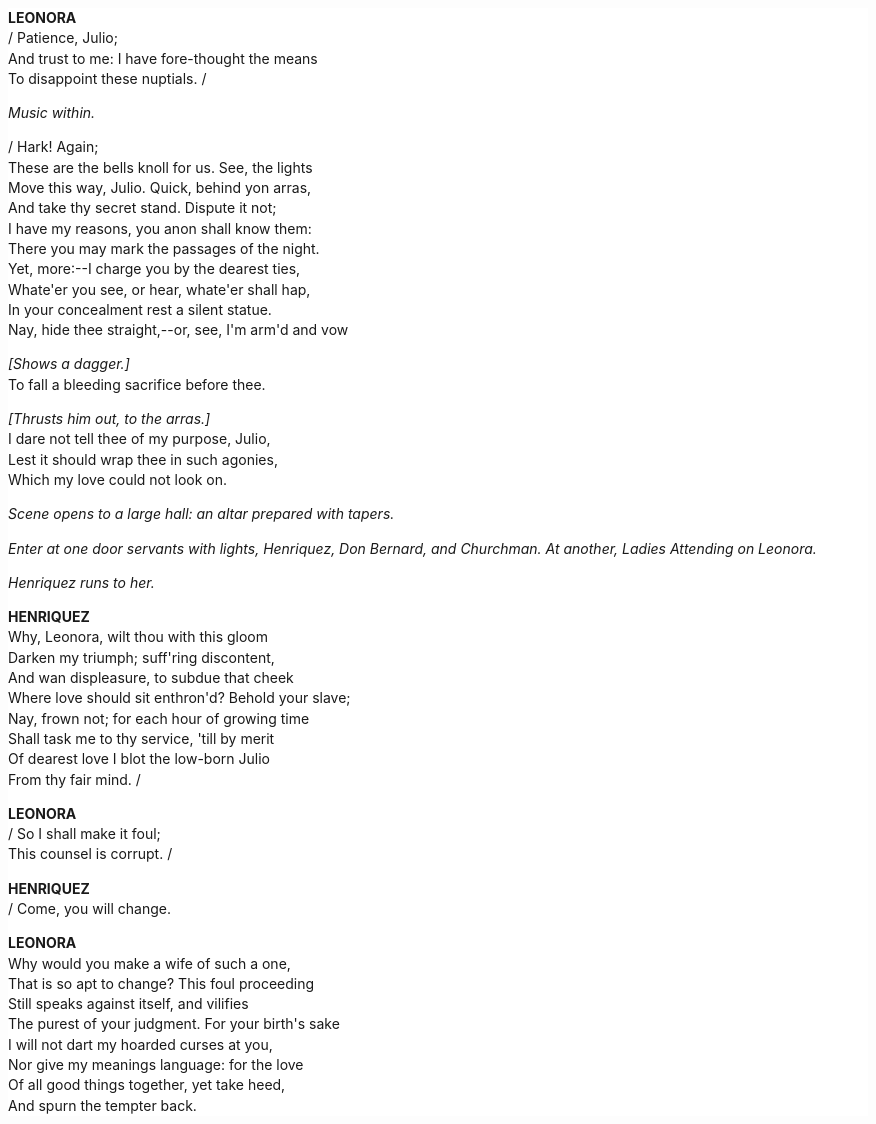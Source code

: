 **LEONORA**  
/ Patience, Julio;  
And trust to me: I have fore-thought the means  
To disappoint these nuptials. /

*Music within.*

/ Hark! Again;  
These are the bells knoll for us. See, the lights  
Move this way, Julio. Quick, behind yon arras,  
And take thy secret stand. Dispute it not;  
I have my reasons, you anon shall know them:  
There you may mark the passages of the night.  
Yet, more:--I charge you by the dearest ties,  
Whate'er you see, or hear, whate'er shall hap,  
In your concealment rest a silent statue.  
Nay, hide thee straight,--or, see, I'm arm'd and vow

*\[Shows a dagger.]*  
To fall a bleeding sacrifice before thee.

*\[Thrusts him out, to the arras.]*  
I dare not tell thee of my purpose, Julio,  
Lest it should wrap thee in such agonies,  
Which my love could not look on.

*Scene opens to a large hall: an altar prepared with
tapers.*

*Enter at one door servants with lights, Henriquez, Don
Bernard, and Churchman. At another, Ladies Attending on
Leonora.*

*Henriquez runs to her.*

**HENRIQUEZ**  
Why, Leonora, wilt thou with this gloom  
Darken my triumph; suff'ring discontent,  
And wan displeasure, to subdue that cheek  
Where love should sit enthron'd? Behold your slave;  
Nay, frown not; for each hour of growing time  
Shall task me to thy service, 'till by merit  
Of dearest love I blot the low-born Julio  
From thy fair mind. /

**LEONORA**  
/ So I shall make it foul;  
This counsel is corrupt. /

**HENRIQUEZ**  
/ Come, you will change.

**LEONORA**  
Why would you make a wife of such a one,  
That is so apt to change? This foul proceeding  
Still speaks against itself, and vilifies  
The purest of your judgment. For your birth's sake  
I will not dart my hoarded curses at you,  
Nor give my meanings language: for the love  
Of all good things together, yet take heed,  
And spurn the tempter back.
